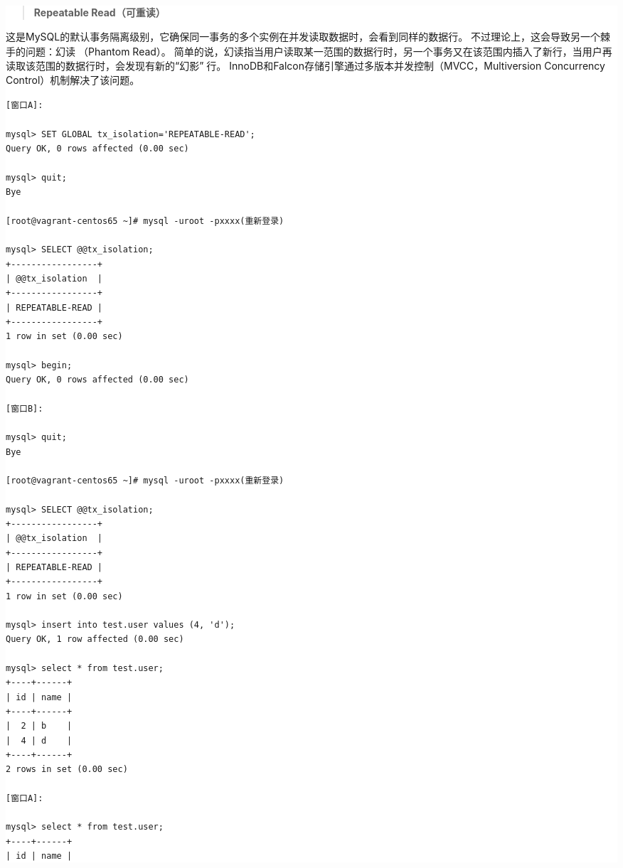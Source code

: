 ```
```

> **Repeatable Read（可重读）**

这是MySQL的默认事务隔离级别，它确保同一事务的多个实例在并发读取数据时，会看到同样的数据行。
不过理论上，这会导致另一个棘手的问题：幻读 （Phantom Read）。
简单的说，幻读指当用户读取某一范围的数据行时，另一个事务又在该范围内插入了新行，当用户再读取该范围的数据行时，会发现有新的“幻影” 行。
InnoDB和Falcon存储引擎通过多版本并发控制（MVCC，Multiversion Concurrency Control）机制解决了该问题。



```
[窗口A]:

mysql> SET GLOBAL tx_isolation='REPEATABLE-READ';
Query OK, 0 rows affected (0.00 sec)

mysql> quit;
Bye

[root@vagrant-centos65 ~]# mysql -uroot -pxxxx(重新登录)

mysql> SELECT @@tx_isolation;
+-----------------+
| @@tx_isolation  |
+-----------------+
| REPEATABLE-READ |
+-----------------+
1 row in set (0.00 sec)

mysql> begin;
Query OK, 0 rows affected (0.00 sec)

[窗口B]:

mysql> quit;
Bye

[root@vagrant-centos65 ~]# mysql -uroot -pxxxx(重新登录)

mysql> SELECT @@tx_isolation;
+-----------------+
| @@tx_isolation  |
+-----------------+
| REPEATABLE-READ |
+-----------------+
1 row in set (0.00 sec)

mysql> insert into test.user values (4, 'd');
Query OK, 1 row affected (0.00 sec)

mysql> select * from test.user;
+----+------+
| id | name |
+----+------+
|  2 | b    |
|  4 | d    |
+----+------+
2 rows in set (0.00 sec)

[窗口A]:

mysql> select * from test.user;
+----+------+
| id | name |
```